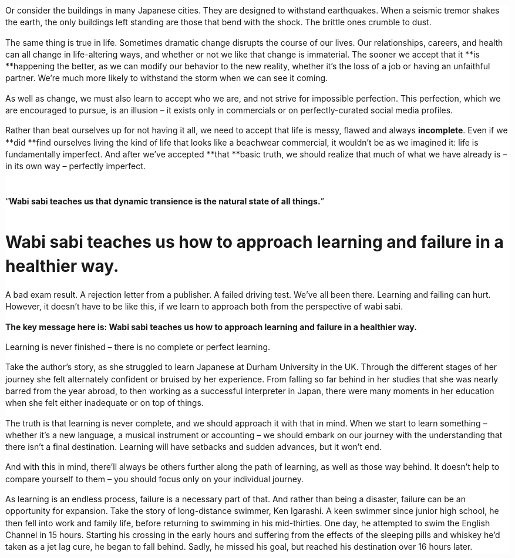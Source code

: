 Or consider the buildings in many Japanese cities. They are designed to withstand earthquakes. When a seismic tremor shakes the earth, the only buildings left standing are those that bend with the shock. The brittle ones crumble to dust.

The same thing is true in life. Sometimes dramatic change disrupts the course of our lives. Our relationships, careers, and health can all change in life-altering ways, and whether or not we like that change is immaterial. The sooner we accept that it **is **happening the better, as we can modify our behavior to the new reality, whether it’s the loss of a job or having an unfaithful partner. We’re much more likely to withstand the storm when we can see it coming.

As well as change, we must also learn to accept who we are, and not strive for impossible perfection. This perfection, which we are encouraged to pursue, is an illusion – it exists only in commercials or on perfectly-curated social media profiles.

Rather than beat ourselves up for not having it all, we need to accept that life is messy, flawed and always **incomplete**. Even if we **did **find ourselves living the kind of life that looks like a beachwear commercial, it wouldn’t be as we imagined it: life is fundamentally imperfect. And after we’ve accepted **that **basic truth, we should realize that much of what we have already is – in its own way – perfectly imperfect.

# 

“**Wabi sabi teaches us that dynamic transience is the natural state of all things.**”

# Wabi sabi teaches us how to approach learning and failure in a healthier way.

A bad exam result. A rejection letter from a publisher. A failed driving test. We’ve all been there. Learning and failing can hurt. However, it doesn’t have to be like this, if we learn to approach both from the perspective of wabi sabi.

**The key message here is: Wabi sabi teaches us how to approach learning and failure in a healthier way.**

Learning is never finished – there is no complete or perfect learning.

Take the author’s story, as she struggled to learn Japanese at Durham University in the UK. Through the different stages of her journey she felt alternately confident or bruised by her experience. From falling so far behind in her studies that she was nearly barred from the year abroad, to then working as a successful interpreter in Japan, there were many moments in her education when she felt either inadequate or on top of things.

The truth is that learning is never complete, and we should approach it with that in mind. When we start to learn something – whether it’s a new language, a musical instrument or accounting – we should embark on our journey with the understanding that there isn’t a final destination. Learning will have setbacks and sudden advances, but it won’t end.

And with this in mind, there’ll always be others further along the path of learning, as well as those way behind. It doesn’t help to compare yourself to them – you should focus only on your individual journey.

As learning is an endless process, failure is a necessary part of that. And rather than being a disaster, failure can be an opportunity for expansion. Take the story of long-distance swimmer, Ken Igarashi. A keen swimmer since junior high school, he then fell into work and family life, before returning to swimming in his mid-thirties. One day, he attempted to swim the English Channel in 15 hours. Starting his crossing in the early hours and suffering from the effects of the sleeping pills and whiskey he’d taken as a jet lag cure, he began to fall behind. Sadly, he missed his goal, but reached his destination over 16 hours later.
